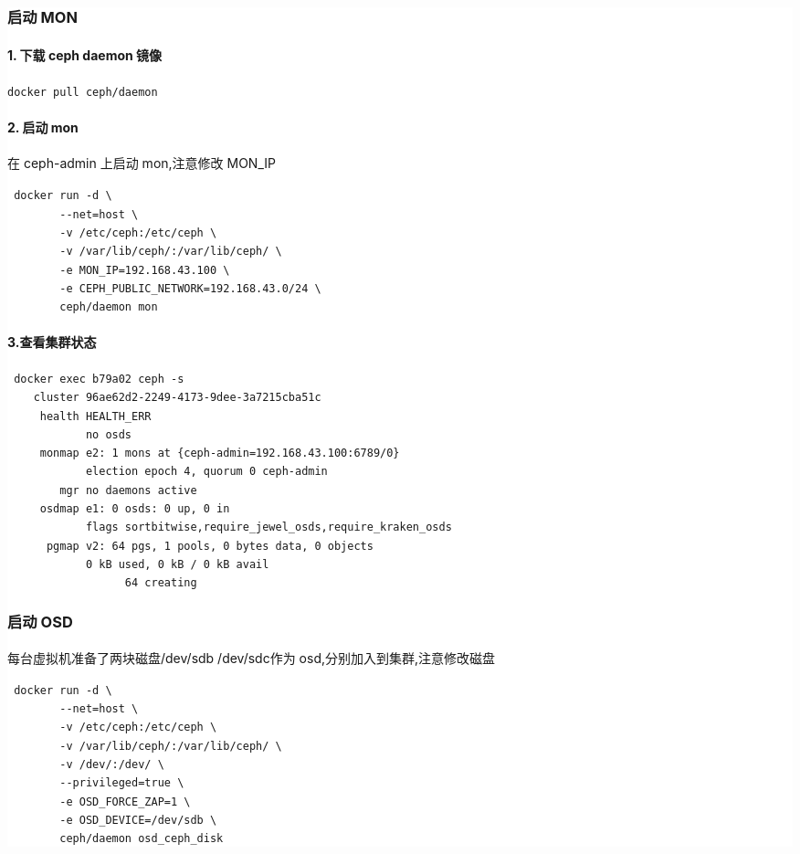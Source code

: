 ### 启动 MON

#### 1. 下载 ceph daemon 镜像

```shell
docker pull ceph/daemon
```

#### 2. 启动 mon

 在 ceph-admin 上启动 mon,注意修改 MON_IP 

```shell
 docker run -d \
        --net=host \
        -v /etc/ceph:/etc/ceph \
        -v /var/lib/ceph/:/var/lib/ceph/ \
        -e MON_IP=192.168.43.100 \
        -e CEPH_PUBLIC_NETWORK=192.168.43.0/24 \
        ceph/daemon mon
```

#### 3.查看集群状态 

```shell
 docker exec b79a02 ceph -s
    cluster 96ae62d2-2249-4173-9dee-3a7215cba51c
     health HEALTH_ERR
            no osds
     monmap e2: 1 mons at {ceph-admin=192.168.43.100:6789/0}
            election epoch 4, quorum 0 ceph-admin
        mgr no daemons active 
     osdmap e1: 0 osds: 0 up, 0 in
            flags sortbitwise,require_jewel_osds,require_kraken_osds
      pgmap v2: 64 pgs, 1 pools, 0 bytes data, 0 objects
            0 kB used, 0 kB / 0 kB avail
                  64 creating
```

### 启动 OSD

每台虚拟机准备了两块磁盘/dev/sdb /dev/sdc作为 osd,分别加入到集群,注意修改磁盘 

```shell
 docker run -d \
        --net=host \
        -v /etc/ceph:/etc/ceph \
        -v /var/lib/ceph/:/var/lib/ceph/ \
        -v /dev/:/dev/ \
        --privileged=true \
        -e OSD_FORCE_ZAP=1 \
        -e OSD_DEVICE=/dev/sdb \
        ceph/daemon osd_ceph_disk
```
